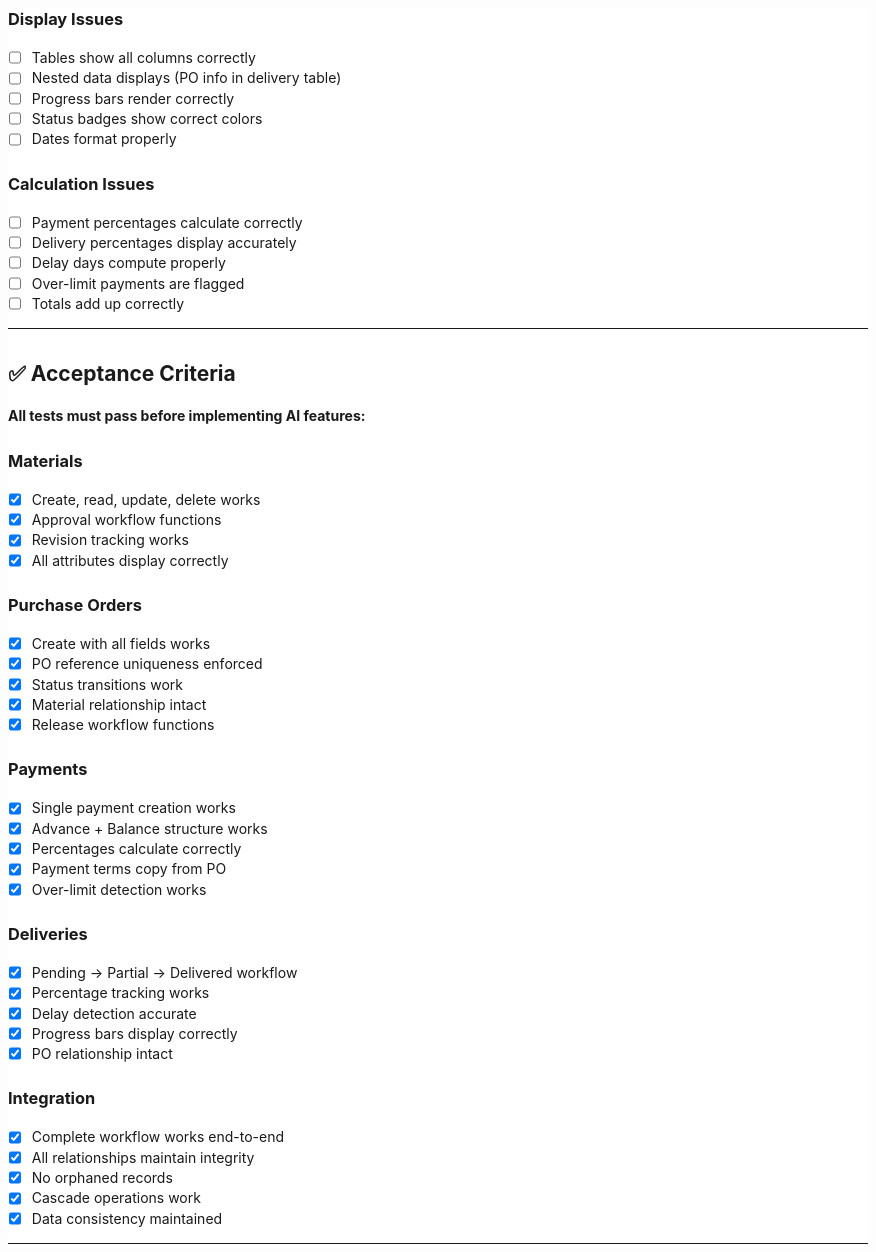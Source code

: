 ### Display Issues
- [ ] Tables show all columns correctly
- [ ] Nested data displays (PO info in delivery table)
- [ ] Progress bars render correctly
- [ ] Status badges show correct colors
- [ ] Dates format properly

### Calculation Issues
- [ ] Payment percentages calculate correctly
- [ ] Delivery percentages display accurately
- [ ] Delay days compute properly
- [ ] Over-limit payments are flagged
- [ ] Totals add up correctly

---

## ✅ Acceptance Criteria

**All tests must pass before implementing AI features:**

### Materials
- [x] Create, read, update, delete works
- [x] Approval workflow functions
- [x] Revision tracking works
- [x] All attributes display correctly

### Purchase Orders
- [x] Create with all fields works
- [x] PO reference uniqueness enforced
- [x] Status transitions work
- [x] Material relationship intact
- [x] Release workflow functions

### Payments
- [x] Single payment creation works
- [x] Advance + Balance structure works
- [x] Percentages calculate correctly
- [x] Payment terms copy from PO
- [x] Over-limit detection works

### Deliveries
- [x] Pending → Partial → Delivered workflow
- [x] Percentage tracking works
- [x] Delay detection accurate
- [x] Progress bars display correctly
- [x] PO relationship intact

### Integration
- [x] Complete workflow works end-to-end
- [x] All relationships maintain integrity
- [x] No orphaned records
- [x] Cascade operations work
- [x] Data consistency maintained

---